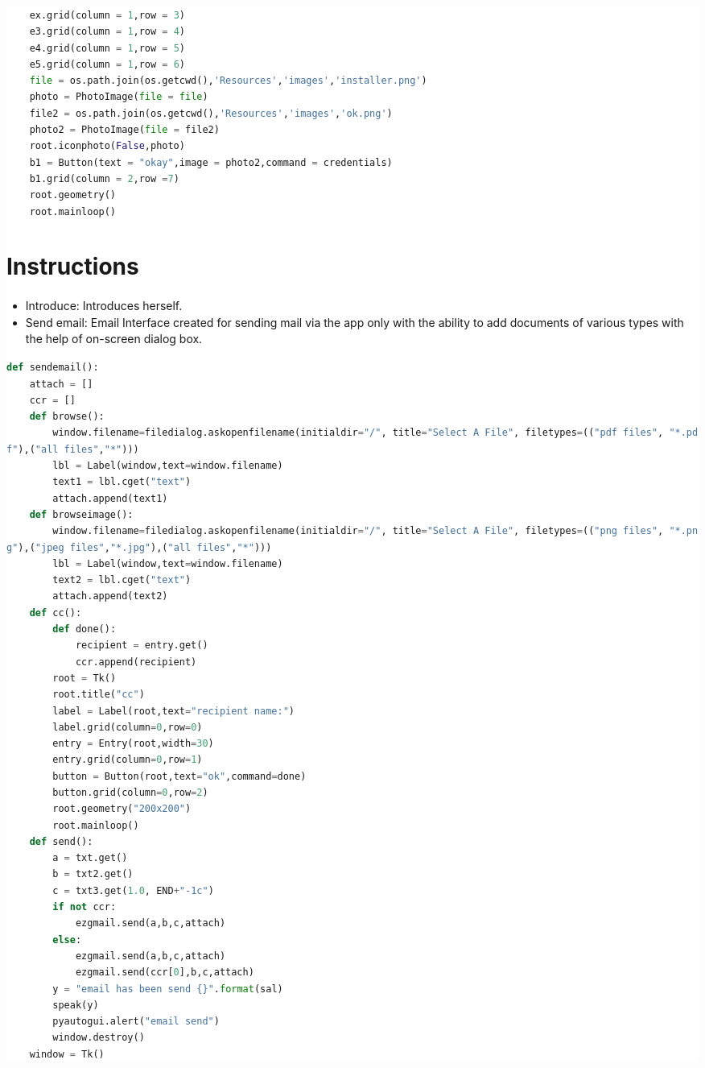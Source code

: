 ```py
    ex.grid(column = 1,row = 3)
    e3.grid(column = 1,row = 4)
    e4.grid(column = 1,row = 5)
    e5.grid(column = 1,row = 6)
    file = os.path.join(os.getcwd(),'Resources','images','installer.png')
    photo = PhotoImage(file = file)
    file2 = os.path.join(os.getcwd(),'Resources','images','ok.png')
    photo2 = PhotoImage(file = file2)
    root.iconphoto(False,photo)
    b1 = Button(text = "okay",image = photo2,command = credentials)
    b1.grid(column = 2,row =7)
    root.geometry()
    root.mainloop()
```
# Instructions 
- Introduce: Introduces herself.
- Send email: Email Interface created for sending mail via the app only with the ability to add documents of various types with the help of on-screen dialog box.
```py
def sendemail():
    attach = []
    ccr = []
    def browse():
        window.filename=filedialog.askopenfilename(initialdir="/", title="Select A File", filetypes=(("pdf files", "*.pdf"),("all files","*")))
        lbl = Label(window,text=window.filename)
        text1 = lbl.cget("text")
        attach.append(text1)
    def browseimage():
        window.filename=filedialog.askopenfilename(initialdir="/", title="Select A File", filetypes=(("png files", "*.png"),("jpeg files","*.jpg"),("all files","*")))
        lbl = Label(window,text=window.filename)
        text2 = lbl.cget("text")
        attach.append(text2)
    def cc():
        def done():
            recipient = entry.get()
            ccr.append(recipient)
        root = Tk()
        root.title("cc")
        label = Label(root,text="recipient name:")
        label.grid(column=0,row=0)
        entry = Entry(root,width=30)
        entry.grid(column=0,row=1)
        button = Button(root,text="ok",command=done)
        button.grid(column=0,row=2)
        root.geometry("200x200")
        root.mainloop()
    def send():
        a = txt.get()
        b = txt2.get()
        c = txt3.get(1.0, END+"-1c")
        if not ccr:
            ezgmail.send(a,b,c,attach)
        else:
            ezgmail.send(a,b,c,attach)
            ezgmail.send(ccr[0],b,c,attach)
        y = "email has been send {}".format(sal)
        speak(y)
        pyautogui.alert("email send")
        window.destroy()
    window = Tk()
```
